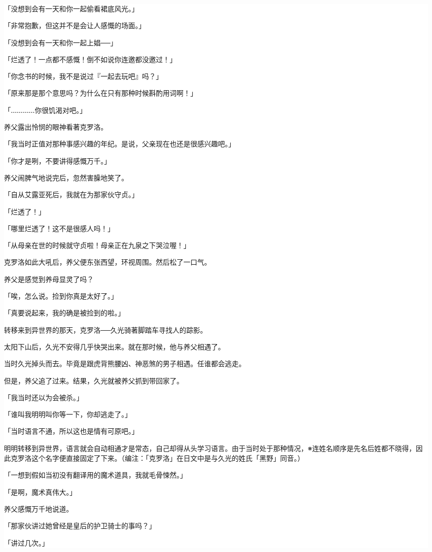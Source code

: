「没想到会有一天和你一起偷看裙底风光。」

「非常抱歉，但这并不是会让人感慨的场面。」

「没想到会有一天和你一起上娼──」

「烂透了！一点都不感慨！倒不如说你连邀都没邀过！」

「你念书的时候，我不是说过『一起去玩吧』吗？」

「原来那是那个意思吗？为什么在只有那种时候斟酌用词啊！」

「…………你很饥渴对吧。」

养父露出怜悯的眼神看著克罗洛。

「我当时正值对那种事感兴趣的年纪。是说，父亲现在也还是很感兴趣吧。」

「你才是咧，不要讲得感慨万千。」

养父闹脾气地说完后，忽然害臊地笑了。

「自从艾露亚死后，我就在为那家伙守贞。」

「烂透了！」

「哪里烂透了！这不是很感人吗！」

「从母亲在世的时候就守贞啦！母亲正在九泉之下哭泣喔！」

克罗洛如此大吼后，养父便东张西望，环视周围。然后松了一口气。

养父是感觉到养母显灵了吗？

「唉，怎么说。捡到你真是太好了。」

「真要说起来，我的确是被捡到的啦。」

转移来到异世界的那天，克罗洛──久光骑著脚踏车寻找人的踪影。

太阳下山后，久光不安得几乎快哭出来。就在那时候，他与养父相遇了。

当时久光掉头而去。毕竟是跟虎背熊腰凶、神恶煞的男子相遇。任谁都会逃走。

但是，养父追了过来。结果，久光就被养父抓到带回家了。

「我当时还以为会被杀。」

「谁叫我明明叫你等一下，你却逃走了。」

「当时语言不通，所以这也是情有可原吧。」

明明转移到异世界，语言就会自动相通才是常态，自己却得从头学习语言。由于当时处于那种情况，※连姓名顺序是先名后姓都不晓得，因此克罗洛这个名字便直接固定了下来。（编注：「克罗洛」在日文中是与久光的姓氏「黑野」同音。）

「一想到假如当初没有翻译用的魔术道具，我就毛骨悚然。」

「是啊，魔术真伟大。」

养父感慨万千地说道。

「那家伙讲过她曾经是皇后的护卫骑士的事吗？」

「讲过几次。」
